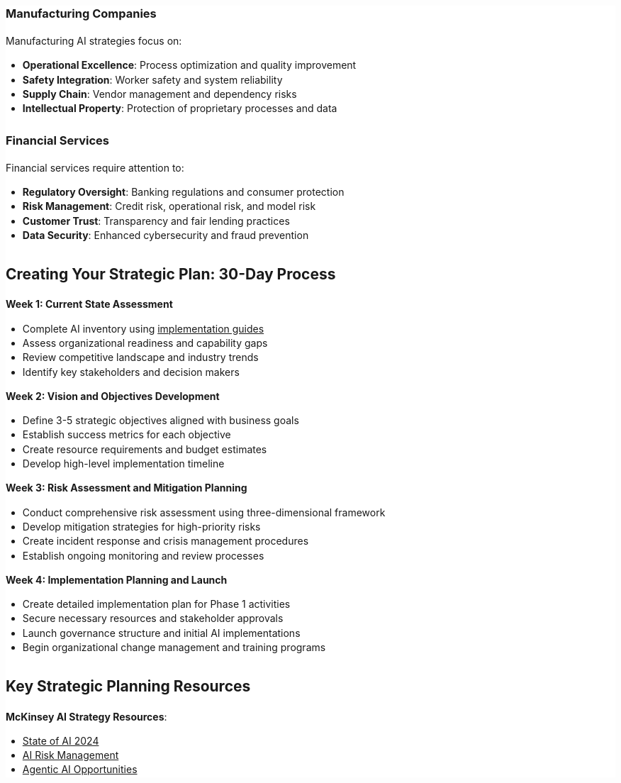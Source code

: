 ### Manufacturing Companies

Manufacturing AI strategies focus on:
- **Operational Excellence**: Process optimization and quality improvement
- **Safety Integration**: Worker safety and system reliability
- **Supply Chain**: Vendor management and dependency risks
- **Intellectual Property**: Protection of proprietary processes and data

### Financial Services

Financial services require attention to:
- **Regulatory Oversight**: Banking regulations and consumer protection
- **Risk Management**: Credit risk, operational risk, and model risk
- **Customer Trust**: Transparency and fair lending practices
- **Data Security**: Enhanced cybersecurity and fraud prevention

## Creating Your Strategic Plan: 30-Day Process

**Week 1: Current State Assessment**
- Complete AI inventory using [implementation guides](https://www.fisherphillips.com/en/news-insights/ai-governance-101-10-steps-your-business-should-take.html)
- Assess organizational readiness and capability gaps
- Review competitive landscape and industry trends
- Identify key stakeholders and decision makers

**Week 2: Vision and Objectives Development**
- Define 3-5 strategic objectives aligned with business goals
- Establish success metrics for each objective
- Create resource requirements and budget estimates
- Develop high-level implementation timeline

**Week 3: Risk Assessment and Mitigation Planning**
- Conduct comprehensive risk assessment using three-dimensional framework
- Develop mitigation strategies for high-priority risks
- Create incident response and crisis management procedures
- Establish ongoing monitoring and review processes

**Week 4: Implementation Planning and Launch**
- Create detailed implementation plan for Phase 1 activities
- Secure necessary resources and stakeholder approvals
- Launch governance structure and initial AI implementations
- Begin organizational change management and training programs

## Key Strategic Planning Resources

**McKinsey AI Strategy Resources**:
- [State of AI 2024](https://www.mckinsey.com/capabilities/quantumblack/our-insights/the-state-of-ai)
- [AI Risk Management](https://www.mckinsey.com/capabilities/quantumblack/our-insights/getting-to-know-and-manage-your-biggest-ai-risks)
- [Agentic AI Opportunities](https://www.mckinsey.com/capabilities/quantumblack/our-insights/seizing-the-agentic-ai-advantage)
